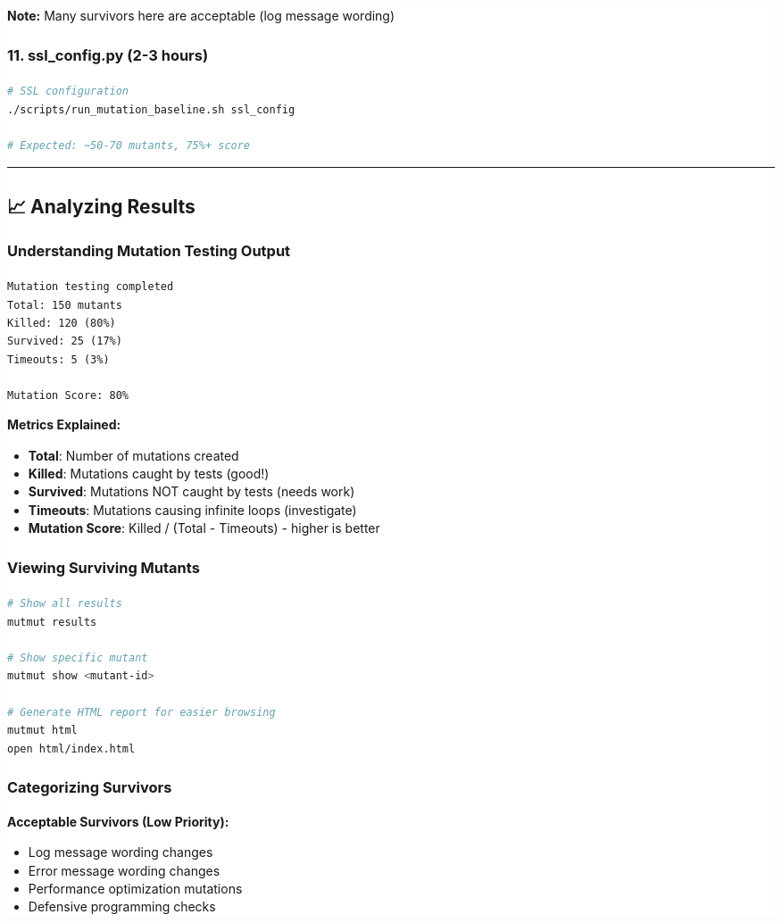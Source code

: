 **Note:** Many survivors here are acceptable (log message wording)

### 11. ssl_config.py (2-3 hours)
```bash
# SSL configuration
./scripts/run_mutation_baseline.sh ssl_config

# Expected: ~50-70 mutants, 75%+ score
```

---

## 📈 Analyzing Results

### Understanding Mutation Testing Output

```
Mutation testing completed
Total: 150 mutants
Killed: 120 (80%)
Survived: 25 (17%)
Timeouts: 5 (3%)

Mutation Score: 80%
```

**Metrics Explained:**
- **Total**: Number of mutations created
- **Killed**: Mutations caught by tests (good!)
- **Survived**: Mutations NOT caught by tests (needs work)
- **Timeouts**: Mutations causing infinite loops (investigate)
- **Mutation Score**: Killed / (Total - Timeouts) - higher is better

### Viewing Surviving Mutants

```bash
# Show all results
mutmut results

# Show specific mutant
mutmut show <mutant-id>

# Generate HTML report for easier browsing
mutmut html
open html/index.html
```

### Categorizing Survivors

**Acceptable Survivors (Low Priority):**
- Log message wording changes
- Error message wording changes
- Performance optimization mutations
- Defensive programming checks
